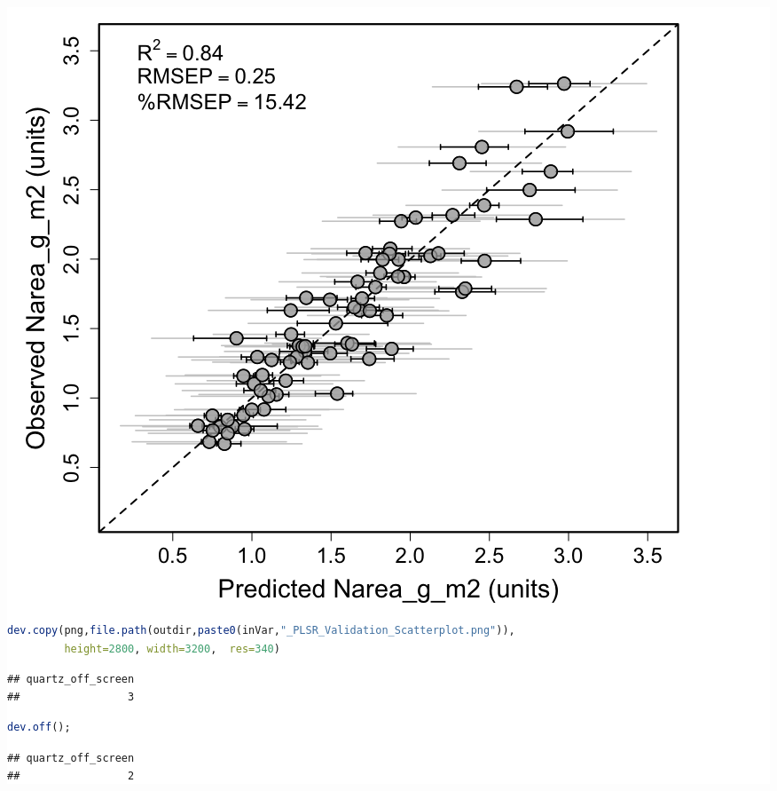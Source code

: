 ![](reseco_leafN_bootstrap_plsr_example_files/figure-gfm/unnamed-chunk-16-1.png)

``` r
dev.copy(png,file.path(outdir,paste0(inVar,"_PLSR_Validation_Scatterplot.png")), 
         height=2800, width=3200,  res=340)
```

    ## quartz_off_screen 
    ##                 3

``` r
dev.off();
```

    ## quartz_off_screen 
    ##                 2
